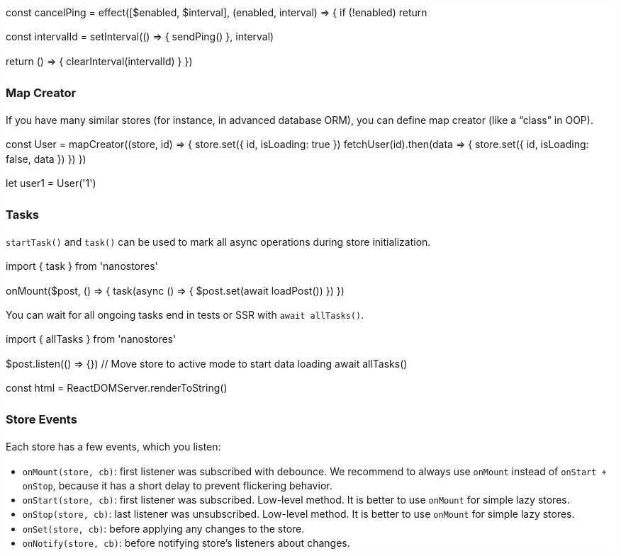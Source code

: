 const cancelPing \= effect(\[$enabled, $interval\], (enabled, interval) \=> {
  if (!enabled) return

  const intervalId \= setInterval(() \=> {
    sendPing()
  }, interval)

  return () \=> {
    clearInterval(intervalId)
  }
})

### Map Creator

If you have many similar stores (for instance, in advanced database ORM), you can define map creator (like a “class” in OOP).

const User \= mapCreator((store, id) \=> {
  store.set({ id, isLoading: true })
  fetchUser(id).then(data \=> {
    store.set({ id, isLoading: false, data })
  })
})

let user1 \= User('1')

### Tasks

`startTask()` and `task()` can be used to mark all async operations during store initialization.

import { task } from 'nanostores'

onMount($post, () \=> {
  task(async () \=> {
    $post.set(await loadPost())
  })
})

You can wait for all ongoing tasks end in tests or SSR with `await allTasks()`.

import { allTasks } from 'nanostores'

$post.listen(() \=> {}) // Move store to active mode to start data loading
await allTasks()

const html \= ReactDOMServer.renderToString(<App />)

### Store Events

Each store has a few events, which you listen:

-   `onMount(store, cb)`: first listener was subscribed with debounce. We recommend to always use `onMount` instead of `onStart + onStop`, because it has a short delay to prevent flickering behavior.
-   `onStart(store, cb)`: first listener was subscribed. Low-level method. It is better to use `onMount` for simple lazy stores.
-   `onStop(store, cb)`: last listener was unsubscribed. Low-level method. It is better to use `onMount` for simple lazy stores.
-   `onSet(store, cb)`: before applying any changes to the store.
-   `onNotify(store, cb)`: before notifying store’s listeners about changes.
